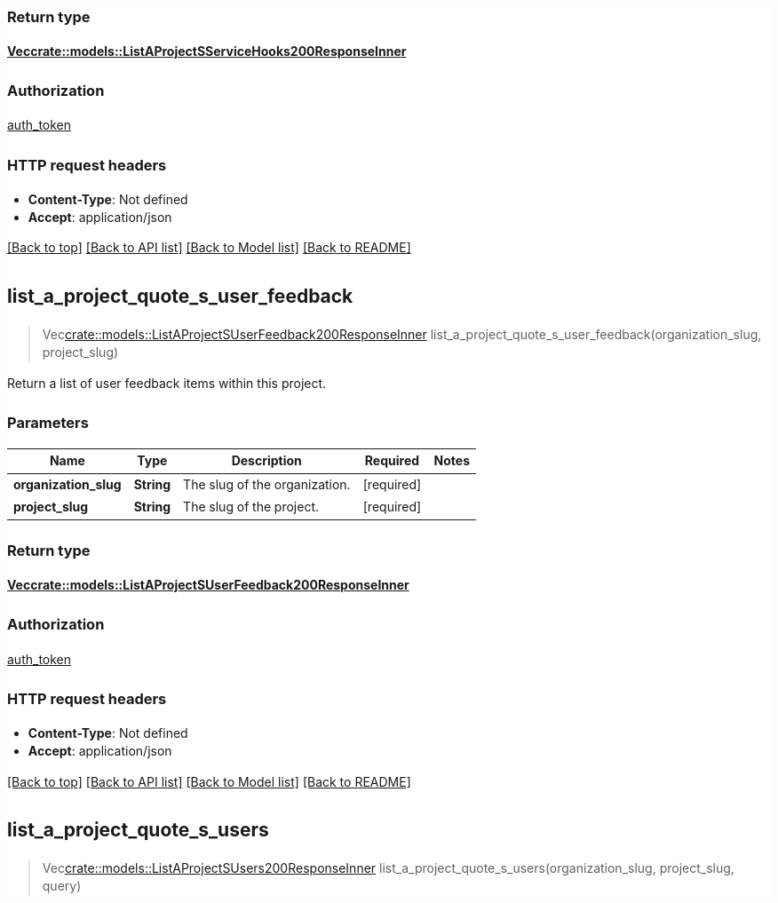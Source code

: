 ### Return type

[**Vec<crate::models::ListAProjectSServiceHooks200ResponseInner>**](List_a_Project_s_Service_Hooks_200_response_inner.md)

### Authorization

[auth_token](../README.md#auth_token)

### HTTP request headers

- **Content-Type**: Not defined
- **Accept**: application/json

[[Back to top]](#) [[Back to API list]](../README.md#documentation-for-api-endpoints) [[Back to Model list]](../README.md#documentation-for-models) [[Back to README]](../README.md)


## list_a_project_quote_s_user_feedback

> Vec<crate::models::ListAProjectSUserFeedback200ResponseInner> list_a_project_quote_s_user_feedback(organization_slug, project_slug)


Return a list of user feedback items within this project.

### Parameters


Name | Type | Description  | Required | Notes
------------- | ------------- | ------------- | ------------- | -------------
**organization_slug** | **String** | The slug of the organization. | [required] |
**project_slug** | **String** | The slug of the project. | [required] |

### Return type

[**Vec<crate::models::ListAProjectSUserFeedback200ResponseInner>**](List_a_Project_s_User_Feedback_200_response_inner.md)

### Authorization

[auth_token](../README.md#auth_token)

### HTTP request headers

- **Content-Type**: Not defined
- **Accept**: application/json

[[Back to top]](#) [[Back to API list]](../README.md#documentation-for-api-endpoints) [[Back to Model list]](../README.md#documentation-for-models) [[Back to README]](../README.md)


## list_a_project_quote_s_users

> Vec<crate::models::ListAProjectSUsers200ResponseInner> list_a_project_quote_s_users(organization_slug, project_slug, query)
